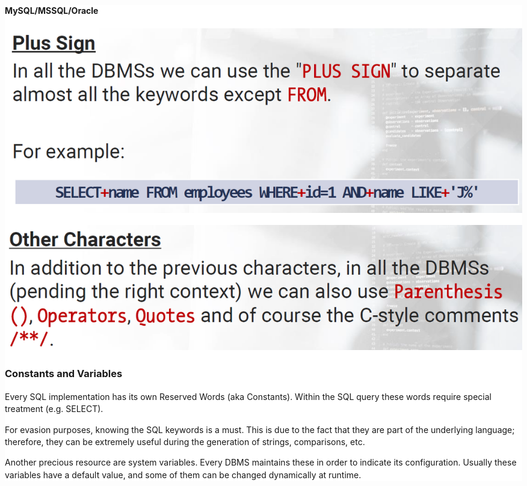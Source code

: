 

#### MySQL/MSSQL/Oracle



![](./assets/18.png)



![](./assets/19.png)





### Constants and Variables

Every SQL implementation has its own Reserved Words (aka Constants). Within the SQL query these words require special treatment (e.g. SELECT).



For evasion purposes, knowing the SQL keywords is a must. This is due to the fact that they are part of the underlying language; therefore, they can be extremely useful during the generation of strings, comparisons, etc.



Another precious resource are system variables. Every DBMS maintains these in order to indicate its configuration. Usually these variables have a default value, and some of them can be changed dynamically at runtime.
